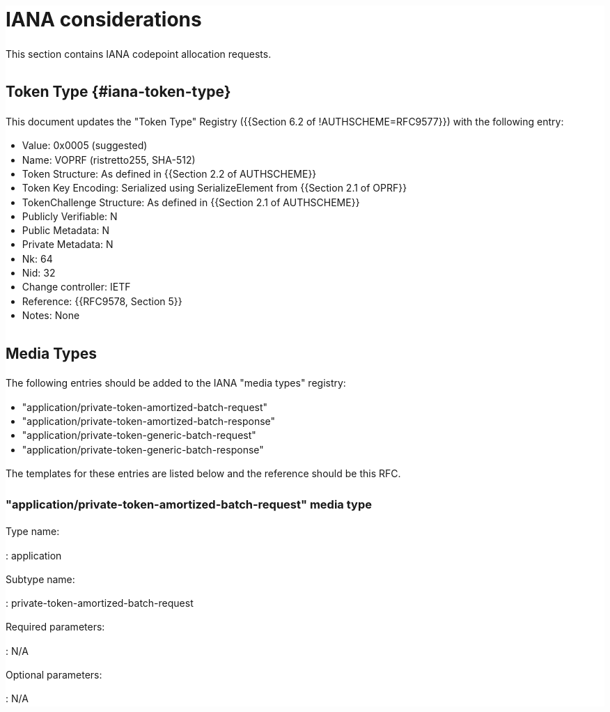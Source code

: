 # IANA considerations

This section contains IANA codepoint allocation requests.

## Token Type {#iana-token-type}

This document updates the "Token Type" Registry ({{Section 6.2 of !AUTHSCHEME=RFC9577}}) with the
following entry:

* Value: 0x0005 (suggested)
* Name: VOPRF (ristretto255, SHA-512)
* Token Structure: As defined in {{Section 2.2 of AUTHSCHEME}}
* Token Key Encoding: Serialized using SerializeElement from {{Section 2.1 of
  OPRF}}
* TokenChallenge Structure: As defined in {{Section 2.1 of AUTHSCHEME}}
* Publicly Verifiable: N
* Public Metadata: N
* Private Metadata: N
* Nk: 64
* Nid: 32
* Change controller: IETF
* Reference: {{RFC9578, Section 5}}
* Notes: None

## Media Types

The following entries should be added to the IANA "media types" registry:

- "application/private-token-amortized-batch-request"
- "application/private-token-amortized-batch-response"
- "application/private-token-generic-batch-request"
- "application/private-token-generic-batch-response"

The templates for these entries are listed below and the reference should be
this RFC.

### "application/private-token-amortized-batch-request" media type

Type name:

: application

Subtype name:

: private-token-amortized-batch-request

Required parameters:

: N/A

Optional parameters:

: N/A
